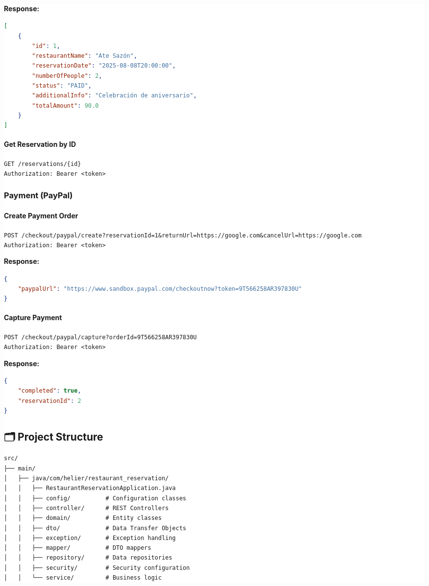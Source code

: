 **Response:**
```json
[
    {
        "id": 1,
        "restaurantName": "Ate Sazón",
        "reservationDate": "2025-08-08T20:00:00",
        "numberOfPeople": 2,
        "status": "PAID",
        "additionalInfo": "Celebración de aniversario",
        "totalAmount": 90.0
    }
]
```

#### Get Reservation by ID
```http
GET /reservations/{id}
Authorization: Bearer <token>
```

### Payment (PayPal)

#### Create Payment Order
```http
POST /checkout/paypal/create?reservationId=1&returnUrl=https://google.com&cancelUrl=https://google.com
Authorization: Bearer <token>
```

**Response:**
```json
{
    "paypalUrl": "https://www.sandbox.paypal.com/checkoutnow?token=9T566258AR397830U"
}
```

#### Capture Payment
```http
POST /checkout/paypal/capture?orderId=9T566258AR397830U
Authorization: Bearer <token>
```

**Response:**
```json
{
    "completed": true,
    "reservationId": 2
}
```

## 🗂️ Project Structure

```
src/
├── main/
│   ├── java/com/helier/restaurant_reservation/
│   │   ├── RestaurantReservationApplication.java
│   │   ├── config/          # Configuration classes
│   │   ├── controller/      # REST Controllers
│   │   ├── domain/          # Entity classes
│   │   ├── dto/             # Data Transfer Objects
│   │   ├── exception/       # Exception handling
│   │   ├── mapper/          # DTO mappers
│   │   ├── repository/      # Data repositories
│   │   ├── security/        # Security configuration
│   │   └── service/         # Business logic
```